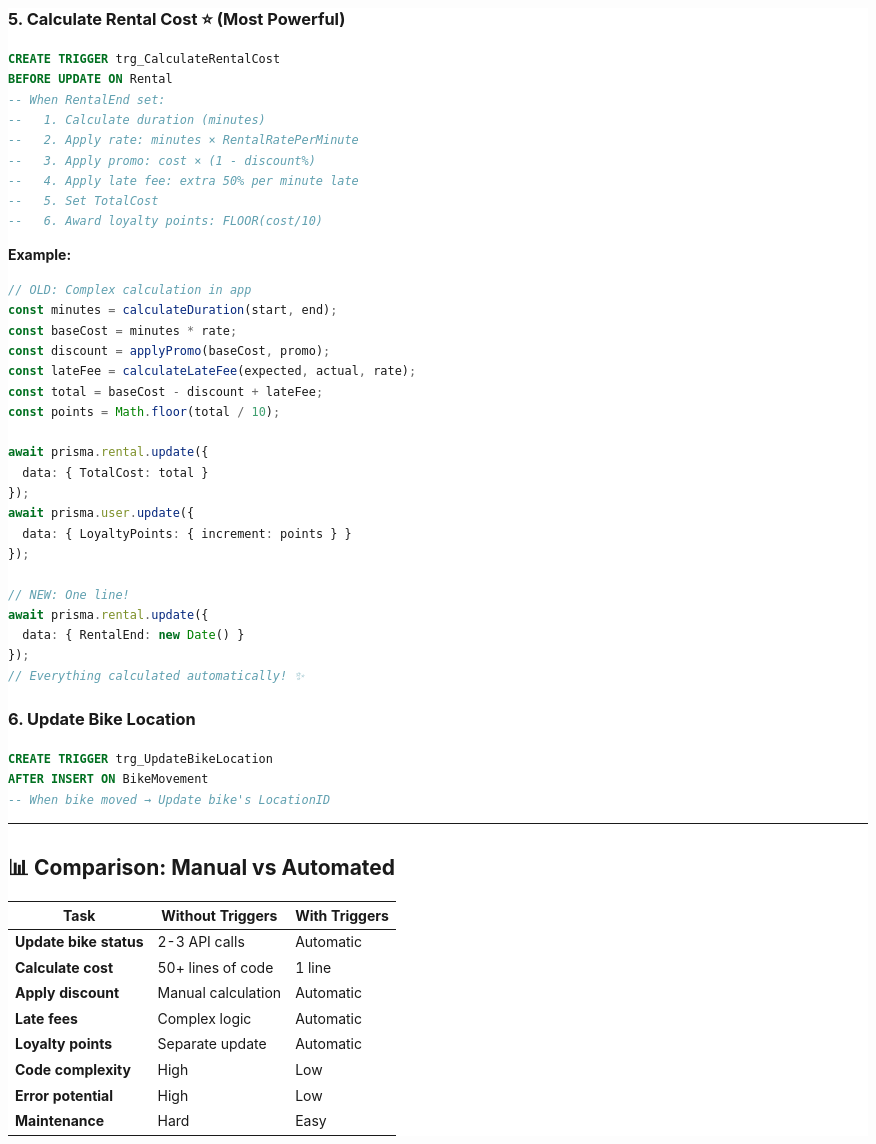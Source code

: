 ### **5. Calculate Rental Cost** ⭐ (Most Powerful)
```sql
CREATE TRIGGER trg_CalculateRentalCost
BEFORE UPDATE ON Rental
-- When RentalEnd set:
--   1. Calculate duration (minutes)
--   2. Apply rate: minutes × RentalRatePerMinute
--   3. Apply promo: cost × (1 - discount%)
--   4. Apply late fee: extra 50% per minute late
--   5. Set TotalCost
--   6. Award loyalty points: FLOOR(cost/10)
```

**Example:**
```typescript
// OLD: Complex calculation in app
const minutes = calculateDuration(start, end);
const baseCost = minutes * rate;
const discount = applyPromo(baseCost, promo);
const lateFee = calculateLateFee(expected, actual, rate);
const total = baseCost - discount + lateFee;
const points = Math.floor(total / 10);

await prisma.rental.update({ 
  data: { TotalCost: total } 
});
await prisma.user.update({ 
  data: { LoyaltyPoints: { increment: points } } 
});

// NEW: One line!
await prisma.rental.update({ 
  data: { RentalEnd: new Date() } 
});
// Everything calculated automatically! ✨
```

### **6. Update Bike Location**
```sql
CREATE TRIGGER trg_UpdateBikeLocation
AFTER INSERT ON BikeMovement
-- When bike moved → Update bike's LocationID
```

---

## 📊 Comparison: Manual vs Automated

| Task | Without Triggers | With Triggers |
|------|------------------|---------------|
| **Update bike status** | 2-3 API calls | Automatic |
| **Calculate cost** | 50+ lines of code | 1 line |
| **Apply discount** | Manual calculation | Automatic |
| **Late fees** | Complex logic | Automatic |
| **Loyalty points** | Separate update | Automatic |
| **Code complexity** | High | Low |
| **Error potential** | High | Low |
| **Maintenance** | Hard | Easy |